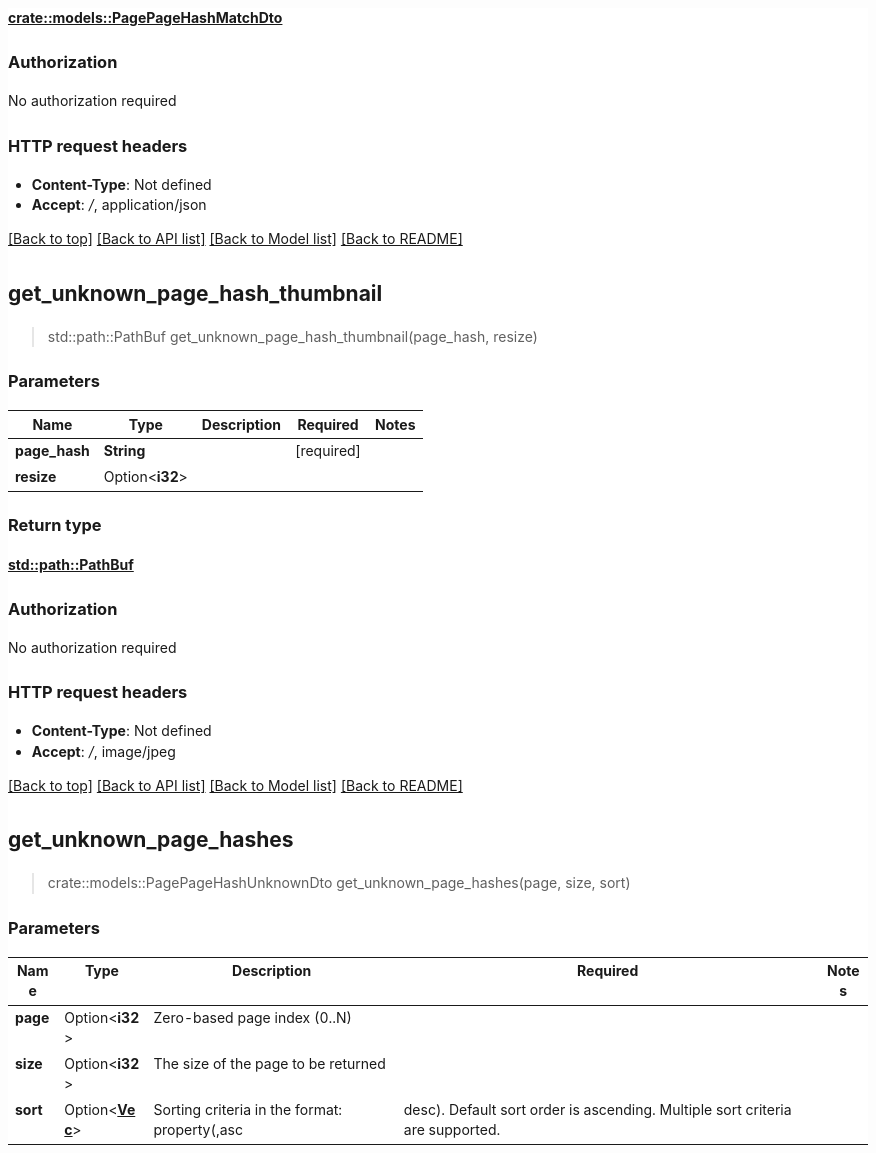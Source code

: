 [**crate::models::PagePageHashMatchDto**](PagePageHashMatchDto.md)

### Authorization

No authorization required

### HTTP request headers

- **Content-Type**: Not defined
- **Accept**: */*, application/json

[[Back to top]](#) [[Back to API list]](../README.md#documentation-for-api-endpoints) [[Back to Model list]](../README.md#documentation-for-models) [[Back to README]](../README.md)


## get_unknown_page_hash_thumbnail

> std::path::PathBuf get_unknown_page_hash_thumbnail(page_hash, resize)


### Parameters


Name | Type | Description  | Required | Notes
------------- | ------------- | ------------- | ------------- | -------------
**page_hash** | **String** |  | [required] |
**resize** | Option<**i32**> |  |  |

### Return type

[**std::path::PathBuf**](std::path::PathBuf.md)

### Authorization

No authorization required

### HTTP request headers

- **Content-Type**: Not defined
- **Accept**: */*, image/jpeg

[[Back to top]](#) [[Back to API list]](../README.md#documentation-for-api-endpoints) [[Back to Model list]](../README.md#documentation-for-models) [[Back to README]](../README.md)


## get_unknown_page_hashes

> crate::models::PagePageHashUnknownDto get_unknown_page_hashes(page, size, sort)


### Parameters


Name | Type | Description  | Required | Notes
------------- | ------------- | ------------- | ------------- | -------------
**page** | Option<**i32**> | Zero-based page index (0..N) |  |
**size** | Option<**i32**> | The size of the page to be returned |  |
**sort** | Option<[**Vec<String>**](String.md)> | Sorting criteria in the format: property(,asc|desc). Default sort order is ascending. Multiple sort criteria are supported. |  |
